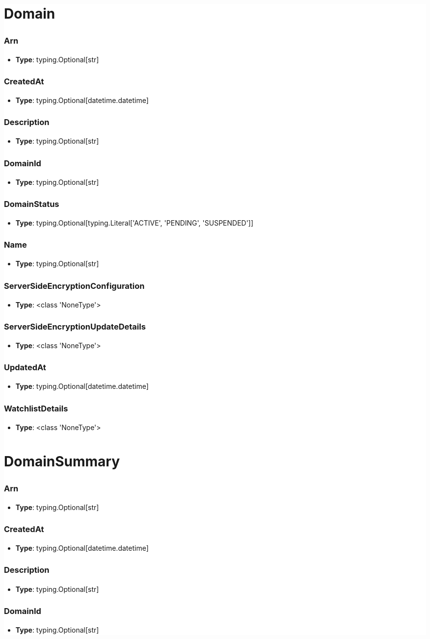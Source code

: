 
# Domain

### Arn
- **Type**: typing.Optional[str]

### CreatedAt
- **Type**: typing.Optional[datetime.datetime]

### Description
- **Type**: typing.Optional[str]

### DomainId
- **Type**: typing.Optional[str]

### DomainStatus
- **Type**: typing.Optional[typing.Literal['ACTIVE', 'PENDING', 'SUSPENDED']]

### Name
- **Type**: typing.Optional[str]

### ServerSideEncryptionConfiguration
- **Type**: <class 'NoneType'>

### ServerSideEncryptionUpdateDetails
- **Type**: <class 'NoneType'>

### UpdatedAt
- **Type**: typing.Optional[datetime.datetime]

### WatchlistDetails
- **Type**: <class 'NoneType'>


# DomainSummary

### Arn
- **Type**: typing.Optional[str]

### CreatedAt
- **Type**: typing.Optional[datetime.datetime]

### Description
- **Type**: typing.Optional[str]

### DomainId
- **Type**: typing.Optional[str]
